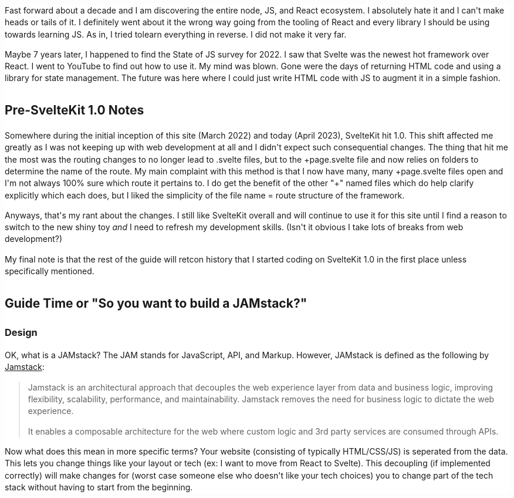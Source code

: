 Fast forward about a decade and I am discovering the entire node, JS, and React
ecosystem. I absolutely hate it and I can't make heads or tails of it. I
definitely went about it the wrong way going from the tooling of React and every
library I should be using towards learning JS. As in, I tried tolearn everything
in reverse. I did not make it very far.

Maybe 7 years later, I happened to find the State of JS survey for 2022. I saw
that Svelte was the newest hot framework over React. I went to YouTube to find
out how to use it. My mind was blown. Gone were the days of returning HTML code
and using a library for state management. The future was here where I could just
write HTML code with JS to augment it in a simple fashion.

## Pre-SvelteKit 1.0 Notes

Somewhere during the initial inception of this site (March 2022) and today
(April 2023), SvelteKit hit 1.0. This shift affected me greatly as I was not
keeping up with web development at all and I didn't expect such consequential
changes. The thing that hit me the most was the routing changes to no longer
lead to .svelte files, but to the +page.svelte file and now relies on folders to
determine the name of the route. My main complaint with this method is that I
now have many, many +page.svelte files open and I'm not always 100% sure which
route it pertains to. I do get the benefit of the other "+" named files which do
help clarify explicitly which each does, but I liked the simplicity of the file
name = route structure of the framework.

Anyways, that's my rant about the changes. I still like SvelteKit overall and
will continue to use it for this site until I find a reason to switch to the new
shiny toy _and_ I need to refresh my development skills. (Isn't it obvious I
take lots of breaks from web development?)

My final note is that the rest of the guide will retcon history that I started
coding on SvelteKit 1.0 in the first place unless specifically mentioned.

## Guide Time or "So you want to build a JAMstack?"

### Design

OK, what is a JAMstack? The JAM stands for JavaScript, API, and Markup. However,
JAMstack is defined as the following by [Jamstack](https://jamstack.com/):

> Jamstack is an architectural approach that decouples the web experience layer
> from data and business logic, improving flexibility, scalability, performance,
> and maintainability. Jamstack removes the need for business logic to dictate
> the web experience.
>
> It enables a composable architecture for the web where custom logic and 3rd
> party services are consumed through APIs.

Now what does this mean in more specific terms? Your website (consisting of
typically HTML/CSS/JS) is seperated from the data. This lets you change things
like your layout or tech (ex: I want to move from React to Svelte). This
decoupling (if implemented correctly) will make changes for (worst case someone
else who doesn't like your tech choices) you to change part of the tech stack
without having to start from the beginning.
